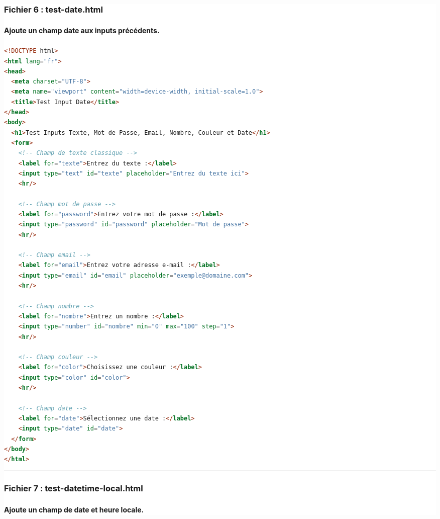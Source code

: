 
### **Fichier 6 : test-date.html**
#### Ajoute un champ date aux inputs précédents.

```html
<!DOCTYPE html>
<html lang="fr">
<head>
  <meta charset="UTF-8">
  <meta name="viewport" content="width=device-width, initial-scale=1.0">
  <title>Test Input Date</title>
</head>
<body>
  <h1>Test Inputs Texte, Mot de Passe, Email, Nombre, Couleur et Date</h1>
  <form>
    <!-- Champ de texte classique -->
    <label for="texte">Entrez du texte :</label>
    <input type="text" id="texte" placeholder="Entrez du texte ici">
    <hr/>

    <!-- Champ mot de passe -->
    <label for="password">Entrez votre mot de passe :</label>
    <input type="password" id="password" placeholder="Mot de passe">
    <hr/>

    <!-- Champ email -->
    <label for="email">Entrez votre adresse e-mail :</label>
    <input type="email" id="email" placeholder="exemple@domaine.com">
    <hr/>

    <!-- Champ nombre -->
    <label for="nombre">Entrez un nombre :</label>
    <input type="number" id="nombre" min="0" max="100" step="1">
    <hr/>

    <!-- Champ couleur -->
    <label for="color">Choisissez une couleur :</label>
    <input type="color" id="color">
    <hr/>

    <!-- Champ date -->
    <label for="date">Sélectionnez une date :</label>
    <input type="date" id="date">
  </form>
</body>
</html>
```

---

### **Fichier 7 : test-datetime-local.html**
#### Ajoute un champ de date et heure locale.
